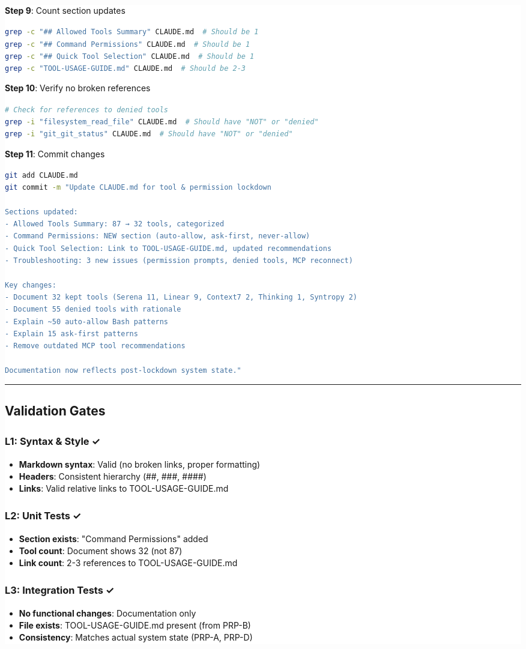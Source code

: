 **Step 9**: Count section updates
```bash
grep -c "## Allowed Tools Summary" CLAUDE.md  # Should be 1
grep -c "## Command Permissions" CLAUDE.md  # Should be 1
grep -c "## Quick Tool Selection" CLAUDE.md  # Should be 1
grep -c "TOOL-USAGE-GUIDE.md" CLAUDE.md  # Should be 2-3
```

**Step 10**: Verify no broken references
```bash
# Check for references to denied tools
grep -i "filesystem_read_file" CLAUDE.md  # Should have "NOT" or "denied"
grep -i "git_git_status" CLAUDE.md  # Should have "NOT" or "denied"
```

**Step 11**: Commit changes
```bash
git add CLAUDE.md
git commit -m "Update CLAUDE.md for tool & permission lockdown

Sections updated:
- Allowed Tools Summary: 87 → 32 tools, categorized
- Command Permissions: NEW section (auto-allow, ask-first, never-allow)
- Quick Tool Selection: Link to TOOL-USAGE-GUIDE.md, updated recommendations
- Troubleshooting: 3 new issues (permission prompts, denied tools, MCP reconnect)

Key changes:
- Document 32 kept tools (Serena 11, Linear 9, Context7 2, Thinking 1, Syntropy 2)
- Document 55 denied tools with rationale
- Explain ~50 auto-allow Bash patterns
- Explain 15 ask-first patterns
- Remove outdated MCP tool recommendations

Documentation now reflects post-lockdown system state."
```

---

## Validation Gates

### L1: Syntax & Style ✓
- **Markdown syntax**: Valid (no broken links, proper formatting)
- **Headers**: Consistent hierarchy (##, ###, ####)
- **Links**: Valid relative links to TOOL-USAGE-GUIDE.md

### L2: Unit Tests ✓
- **Section exists**: "Command Permissions" added
- **Tool count**: Document shows 32 (not 87)
- **Link count**: 2-3 references to TOOL-USAGE-GUIDE.md

### L3: Integration Tests ✓
- **No functional changes**: Documentation only
- **File exists**: TOOL-USAGE-GUIDE.md present (from PRP-B)
- **Consistency**: Matches actual system state (PRP-A, PRP-D)
